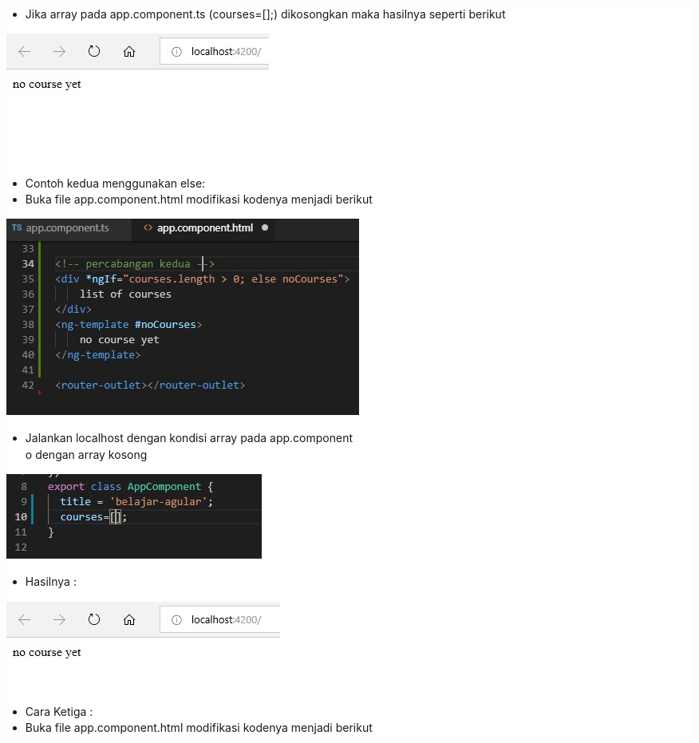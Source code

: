 * Jika array pada app.component.ts (courses=[];) dikosongkan maka hasilnya seperti berikut

![](image/Praktikum5/4.jpg)

* Contoh kedua  menggunakan else: 
* Buka file app.component.html modifikasi kodenya menjadi berikut

![](image/Praktikum5/5.jpg)

* Jalankan localhost dengan kondisi array pada app.component  
o dengan array kosong

![](image/Praktikum5/6.jpg)

* Hasilnya :

![](image/Praktikum5/7.jpg)

* Cara Ketiga : 
* Buka file app.component.html modifikasi kodenya menjadi berikut
